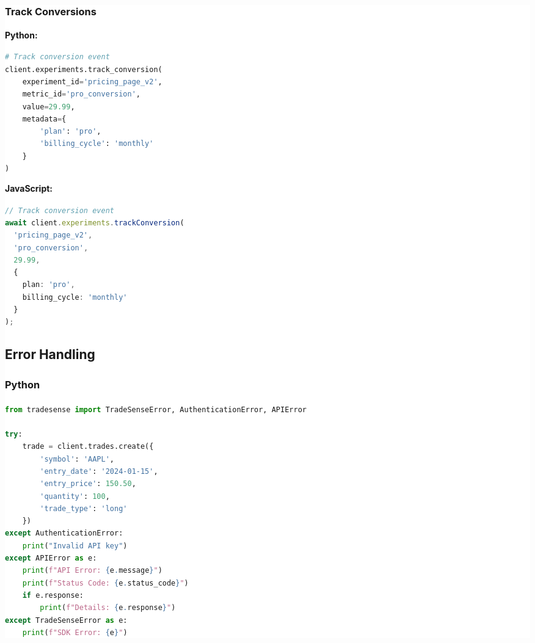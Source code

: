 ### Track Conversions

**Python:**
```python
# Track conversion event
client.experiments.track_conversion(
    experiment_id='pricing_page_v2',
    metric_id='pro_conversion',
    value=29.99,
    metadata={
        'plan': 'pro',
        'billing_cycle': 'monthly'
    }
)
```

**JavaScript:**
```typescript
// Track conversion event
await client.experiments.trackConversion(
  'pricing_page_v2',
  'pro_conversion',
  29.99,
  {
    plan: 'pro',
    billing_cycle: 'monthly'
  }
);
```

## Error Handling

### Python

```python
from tradesense import TradeSenseError, AuthenticationError, APIError

try:
    trade = client.trades.create({
        'symbol': 'AAPL',
        'entry_date': '2024-01-15',
        'entry_price': 150.50,
        'quantity': 100,
        'trade_type': 'long'
    })
except AuthenticationError:
    print("Invalid API key")
except APIError as e:
    print(f"API Error: {e.message}")
    print(f"Status Code: {e.status_code}")
    if e.response:
        print(f"Details: {e.response}")
except TradeSenseError as e:
    print(f"SDK Error: {e}")
```
